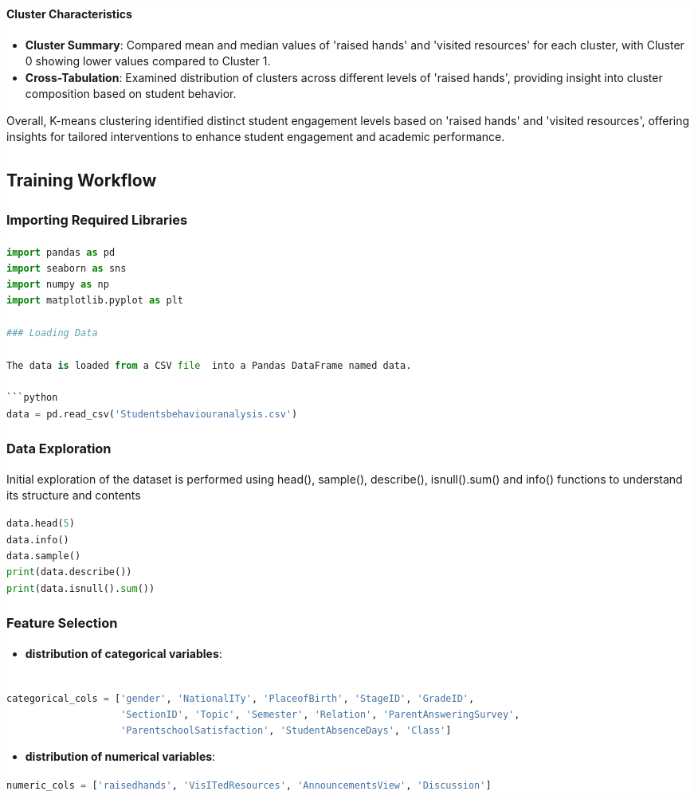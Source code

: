#### Cluster Characteristics
- **Cluster Summary**: Compared mean and median values of 'raised hands' and 'visited resources' for each cluster, with Cluster 0 showing lower values compared to Cluster 1.
- **Cross-Tabulation**: Examined distribution of clusters across different levels of 'raised hands', providing insight into cluster composition based on student behavior.

Overall, K-means clustering identified distinct student engagement levels based on 'raised hands' and 'visited resources', offering insights for tailored interventions to enhance student engagement and academic performance.

## Training Workflow

### Importing Required Libraries

```python
import pandas as pd
import seaborn as sns
import numpy as np
import matplotlib.pyplot as plt

### Loading Data

The data is loaded from a CSV file  into a Pandas DataFrame named data.

```python
data = pd.read_csv('Studentsbehaviouranalysis.csv')
```

### Data Exploration

Initial exploration of the dataset is performed using head(), sample(), describe(), isnull().sum() and info() functions to understand its structure and contents

```python
data.head(5)
data.info()
data.sample()
print(data.describe())
print(data.isnull().sum())
```
### Feature Selection 

- **distribution of categorical variables**:
  
```python

categorical_cols = ['gender', 'NationalITy', 'PlaceofBirth', 'StageID', 'GradeID', 
                    'SectionID', 'Topic', 'Semester', 'Relation', 'ParentAnsweringSurvey',
                    'ParentschoolSatisfaction', 'StudentAbsenceDays', 'Class']
 ```

- **distribution of numerical variables**:

```python
numeric_cols = ['raisedhands', 'VisITedResources', 'AnnouncementsView', 'Discussion']
```
  